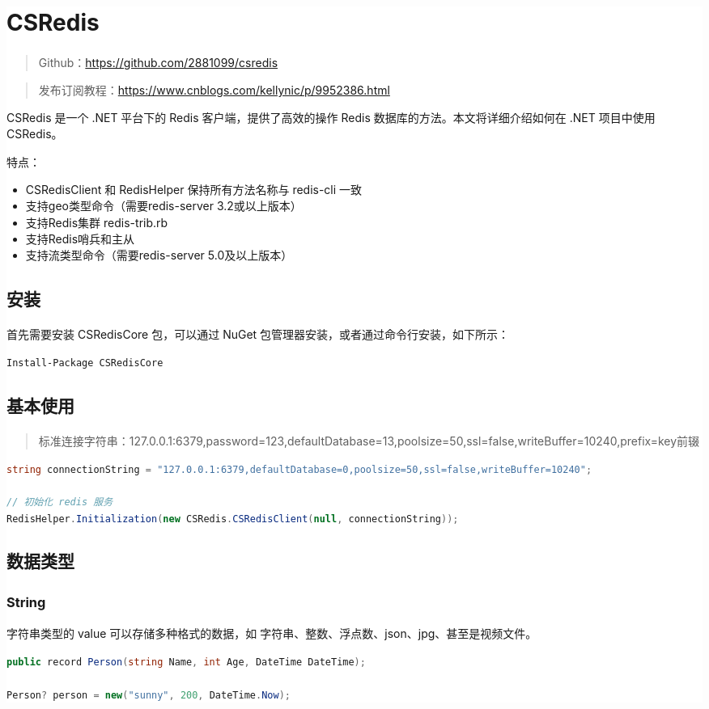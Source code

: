 # CSRedis

>Github：https://github.com/2881099/csredis

>发布订阅教程：https://www.cnblogs.com/kellynic/p/9952386.html



CSRedis 是一个 .NET 平台下的 Redis 客户端，提供了高效的操作 Redis 数据库的方法。本文将详细介绍如何在 .NET 项目中使用 CSRedis。



特点：

- CSRedisClient 和 RedisHelper 保持所有方法名称与 redis-cli 一致
- 支持geo类型命令（需要redis-server 3.2或以上版本）
- 支持Redis集群 redis-trib.rb
- 支持Redis哨兵和主从
- 支持流类型命令（需要redis-server 5.0及以上版本）



## 安装

首先需要安装 CSRedisCore 包，可以通过 NuGet 包管理器安装，或者通过命令行安装，如下所示：

```shell
Install-Package CSRedisCore
```



## 基本使用

>标准连接字符串：127.0.0.1:6379,password=123,defaultDatabase=13,poolsize=50,ssl=false,writeBuffer=10240,prefix=key前辍

```c#
string connectionString = "127.0.0.1:6379,defaultDatabase=0,poolsize=50,ssl=false,writeBuffer=10240";

// 初始化 redis 服务
RedisHelper.Initialization(new CSRedis.CSRedisClient(null, connectionString));
```



## 数据类型

### String

字符串类型的 value 可以存储多种格式的数据，如 字符串、整数、浮点数、json、jpg、甚至是视频文件。

```C#
public record Person(string Name, int Age, DateTime DateTime);

Person? person = new("sunny", 200, DateTime.Now);
```
